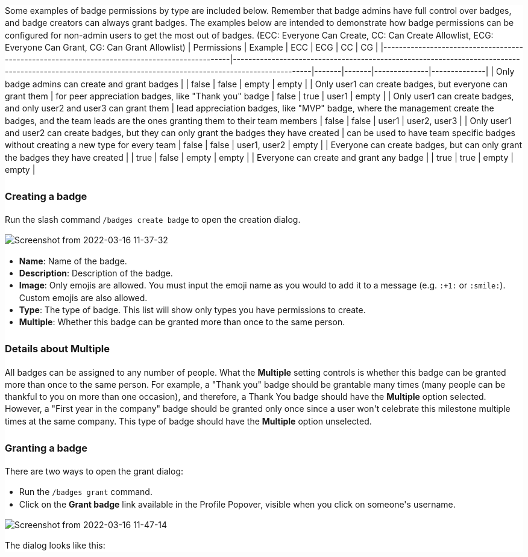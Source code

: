 Some examples of badge permissions by type are included below. Remember that badge admins have full control over badges, and badge creators can always grant badges. The examples below are intended to demonstrate how badge permissions can be configured for non-admin users to get the most out of badges.
(ECC: Everyone Can Create, CC: Can Create Allowlist, ECG: Everyone Can Grant, CG: Can Grant Allowlist)
| Permissions | Example | ECC | ECG | CC | CG |
|----------------------------------------------------------------------------------------------|---------------------------------------------------------------------------------------------------------------------------------------------------------|-------|-------|--------------|--------------|
| Only badge admins can create and grant badges | | false | false | empty | empty |
| Only user1 can create badges, but everyone can grant them | for peer appreciation badges, like "Thank you" badge | false | true | user1 | empty |
| Only user1 can create badges, and only user2 and user3 can grant them | lead appreciation badges, like "MVP" badge, where the management create the badges, and the team leads are the ones granting them to their team members | false | false | user1 | user2, user3 |
| Only user1 and user2 can create badges, but they can only grant the badges they have created | can be used to have team specific badges without creating a new type for every team | false | false | user1, user2 | empty |
| Everyone can create badges, but can only grant the badges they have created | | true | false | empty | empty |
| Everyone can create and grant any badge | | true | true | empty | empty |

### Creating a badge

Run the slash command `/badges create badge` to open the creation dialog.

![Screenshot from 2022-03-16 11-37-32](https://user-images.githubusercontent.com/1933730/158571687-4983f7e4-1cf9-4fa1-a3f1-6f80918e28e3.png)

-   **Name**: Name of the badge.
-   **Description**: Description of the badge.
-   **Image**: Only emojis are allowed. You must input the emoji name as you would to add it to a message (e.g. `:+1:` or `:smile:`). Custom emojis are also allowed.
-   **Type**: The type of badge. This list will show only types you have permissions to create.
-   **Multiple**: Whether this badge can be granted more than once to the same person.

### Details about Multiple

All badges can be assigned to any number of people. What the **Multiple** setting controls is whether this badge can be granted more than once to the same person. For example, a "Thank you" badge should be grantable many times (many people can be thankful to you on more than one occasion), and therefore, a Thank You badge should have the **Multiple** option selected. However, a "First year in the company" badge should be granted only once since a user won't celebrate this milestone multiple times at the same company. This type of badge should have the **Multiple** option unselected.

### Granting a badge

There are two ways to open the grant dialog:

-   Run the `/badges grant` command.
-   Click on the **Grant badge** link available in the Profile Popover, visible when you click on someone's username.

![Screenshot from 2022-03-16 11-47-14](https://user-images.githubusercontent.com/1933730/158573673-723e77a2-6d58-4aa5-8a89-6adcbce50e13.png)

The dialog looks like this:
